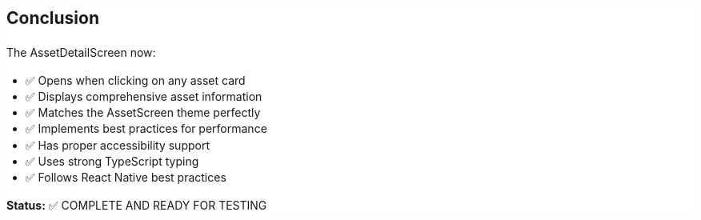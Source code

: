 
## Conclusion

The AssetDetailScreen now:
- ✅ Opens when clicking on any asset card
- ✅ Displays comprehensive asset information
- ✅ Matches the AssetScreen theme perfectly
- ✅ Implements best practices for performance
- ✅ Has proper accessibility support
- ✅ Uses strong TypeScript typing
- ✅ Follows React Native best practices

**Status:** ✅ COMPLETE AND READY FOR TESTING
